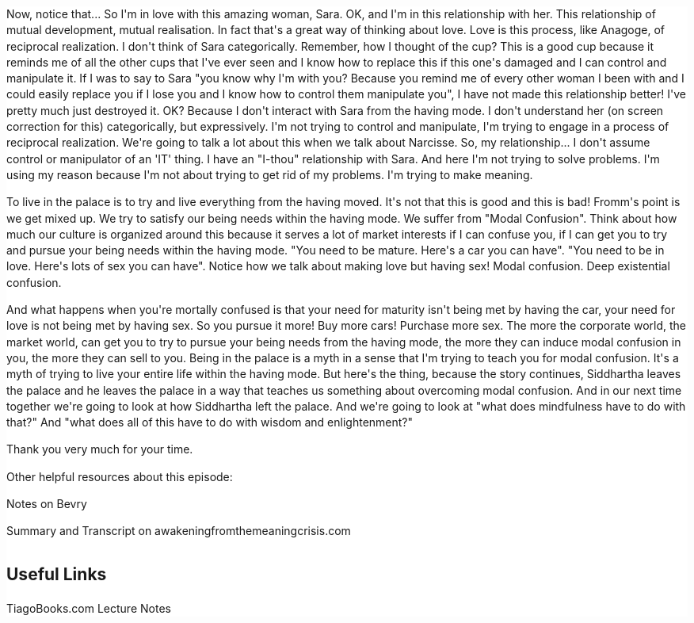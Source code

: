 Now, notice that... So I'm in love with this amazing woman, Sara. OK, and I'm in this relationship with her. This relationship of mutual development, mutual realisation. In fact that's a great way of thinking about love. Love is this process, like Anagoge, of reciprocal realization. I don't think of Sara categorically. Remember, how I thought of the cup? This is a good cup because it reminds me of all the other cups that I've ever seen and I know how to replace this if this one's damaged and I can control and manipulate it. If I was to say to Sara "you know why I'm with you? Because you remind me of every other woman I been with and I could easily replace you if I lose you and I know how to control them manipulate you", I have not made this relationship better\! I've pretty much just destroyed it. OK? Because I don't interact with Sara from the having mode. I don't understand her \(on screen correction for this\) categorically, but expressively. I'm not trying to control and manipulate, I'm trying to engage in a process of reciprocal realization. We're going to talk a lot about this when we talk about Narcisse. So, my relationship... I don't assume control or manipulator of an 'IT' thing. I have an "I-thou" relationship with Sara. And here I'm not trying to solve problems. I'm using my reason because I'm not about trying to get rid of my problems. I'm trying to make meaning.

To live in the palace is to try and live everything from the having moved. It's not that this is good and this is bad\! Fromm's point is we get mixed up. We try to satisfy our being needs within the having mode. We suffer from "Modal Confusion". Think about how much our culture is organized around this because it serves a lot of market interests if I can confuse you, if I can get you to try and pursue your being needs within the having mode. "You need to be mature. Here's a car you can have". "You need to be in love. Here's lots of sex you can have". Notice how we talk about making love but having sex\! Modal confusion. Deep existential confusion.

And what happens when you're mortally confused is that your need for maturity isn't being met by having the car, your need for love is not being met by having sex. So you pursue it more\! Buy more cars\! Purchase more sex. The more the corporate world, the market world, can get you to try to pursue your being needs from the having mode, the more they can induce modal confusion in you, the more they can sell to you. Being in the palace is a myth in a sense that I'm trying to teach you for modal confusion. It's a myth of trying to live your entire life within the having mode. But here's the thing, because the story continues, Siddhartha leaves the palace and he leaves the palace in a way that teaches us something about overcoming modal confusion. And in our next time together we're going to look at how Siddhartha left the palace. And we're going to look at "what does mindfulness have to do with that?" And "what does all of this have to do with wisdom and enlightenment?"

Thank you very much for your time.

Other helpful resources about this episode:  

Notes on Bevry  

Summary and Transcript on awakeningfromthemeaningcrisis.com

## Useful Links

TiagoBooks.com Lecture Notes